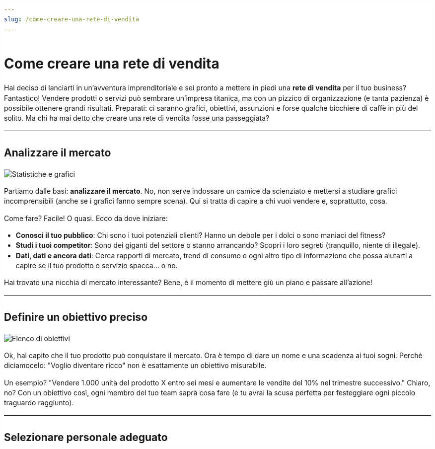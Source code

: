 ```yaml
---
slug: /come-creare-una-rete-di-vendita
---
```

# Come creare una rete di vendita

Hai deciso di lanciarti in un’avventura imprenditoriale e sei pronto a mettere in piedi una **rete di vendita** per il tuo business? Fantastico! Vendere prodotti o servizi può sembrare un’impresa titanica, ma con un pizzico di organizzazione (e tanta pazienza) è possibile ottenere grandi risultati. Preparati: ci saranno grafici, obiettivi, assunzioni e forse qualche bicchiere di caffè in più del solito. Ma chi ha mai detto che creare una rete di vendita fosse una passeggiata?

---

## Analizzare il mercato

![Statistiche e grafici](/guide-img/output/17cf328b.jpg)

Partiamo dalle basi: **analizzare il mercato**. No, non serve indossare un camice da scienziato e mettersi a studiare grafici incomprensibili (anche se i grafici fanno sempre scena). Qui si tratta di capire a chi vuoi vendere e, soprattutto, cosa.

Come fare? Facile! O quasi. Ecco da dove iniziare:
- **Conosci il tuo pubblico**: Chi sono i tuoi potenziali clienti? Hanno un debole per i dolci o sono maniaci del fitness? 
- **Studi i tuoi competitor**: Sono dei giganti del settore o stanno arrancando? Scopri i loro segreti (tranquillo, niente di illegale).
- **Dati, dati e ancora dati**: Cerca rapporti di mercato, trend di consumo e ogni altro tipo di informazione che possa aiutarti a capire se il tuo prodotto o servizio spacca… o no.

Hai trovato una nicchia di mercato interessante? Bene, è il momento di mettere giù un piano e passare all’azione!

---

## Definire un obiettivo preciso

![Elenco di obiettivi](/guide-img/output/ccb9ff91.jpg)

Ok, hai capito che il tuo prodotto può conquistare il mercato. Ora è tempo di dare un nome e una scadenza ai tuoi sogni. Perché diciamocelo: "Voglio diventare ricco" non è esattamente un obiettivo misurabile.

Un esempio? "Vendere 1.000 unità del prodotto X entro sei mesi e aumentare le vendite del 10% nel trimestre successivo." Chiaro, no? Con un obiettivo così, ogni membro del tuo team saprà cosa fare (e tu avrai la scusa perfetta per festeggiare ogni piccolo traguardo raggiunto).

---

## Selezionare personale adeguato

